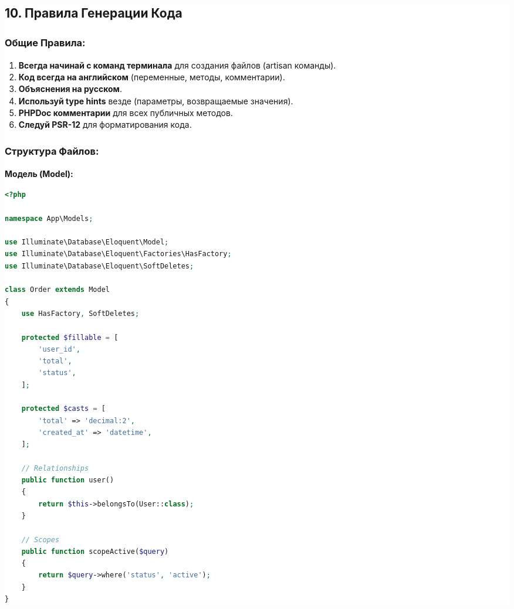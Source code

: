 
## 10. Правила Генерации Кода

### Общие Правила:
1. **Всегда начинай с команд терминала** для создания файлов (artisan команды).
2. **Код всегда на английском** (переменные, методы, комментарии).
3. **Объяснения на русском**.
4. **Используй type hints** везде (параметры, возвращаемые значения).
5. **PHPDoc комментарии** для всех публичных методов.
6. **Следуй PSR-12** для форматирования кода.

### Структура Файлов:

**Модель (Model):**
```php
<?php

namespace App\Models;

use Illuminate\Database\Eloquent\Model;
use Illuminate\Database\Eloquent\Factories\HasFactory;
use Illuminate\Database\Eloquent\SoftDeletes;

class Order extends Model
{
    use HasFactory, SoftDeletes;

    protected $fillable = [
        'user_id',
        'total',
        'status',
    ];

    protected $casts = [
        'total' => 'decimal:2',
        'created_at' => 'datetime',
    ];

    // Relationships
    public function user()
    {
        return $this->belongsTo(User::class);
    }

    // Scopes
    public function scopeActive($query)
    {
        return $query->where('status', 'active');
    }
}
```

